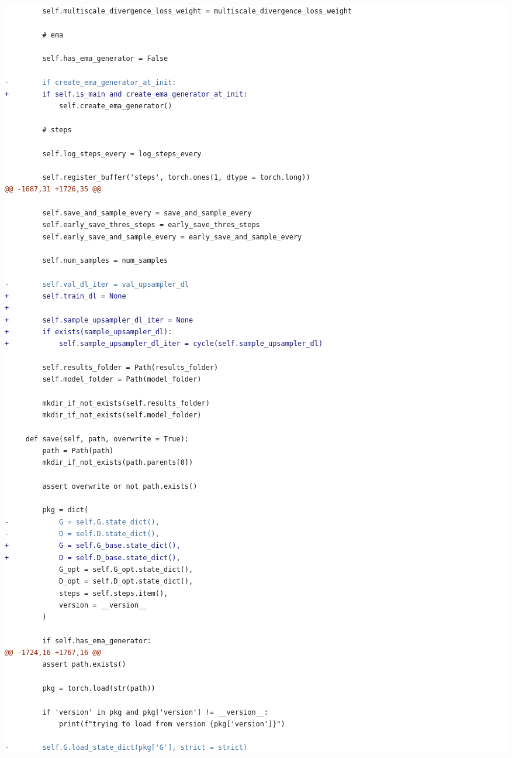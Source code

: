 ```diff
         self.multiscale_divergence_loss_weight = multiscale_divergence_loss_weight
 
         # ema
 
         self.has_ema_generator = False
 
-        if create_ema_generator_at_init:
+        if self.is_main and create_ema_generator_at_init:
             self.create_ema_generator()
 
         # steps
 
         self.log_steps_every = log_steps_every
 
         self.register_buffer('steps', torch.ones(1, dtype = torch.long))
@@ -1687,31 +1726,35 @@
 
         self.save_and_sample_every = save_and_sample_every
         self.early_save_thres_steps = early_save_thres_steps
         self.early_save_and_sample_every = early_save_and_sample_every
 
         self.num_samples = num_samples
 
-        self.val_dl_iter = val_upsampler_dl
+        self.train_dl = None
+
+        self.sample_upsampler_dl_iter = None
+        if exists(sample_upsampler_dl):
+            self.sample_upsampler_dl_iter = cycle(self.sample_upsampler_dl)
 
         self.results_folder = Path(results_folder)
         self.model_folder = Path(model_folder)
 
         mkdir_if_not_exists(self.results_folder)
         mkdir_if_not_exists(self.model_folder)
 
     def save(self, path, overwrite = True):
         path = Path(path)
         mkdir_if_not_exists(path.parents[0])
 
         assert overwrite or not path.exists()
 
         pkg = dict(
-            G = self.G.state_dict(),
-            D = self.D.state_dict(),
+            G = self.G_base.state_dict(),
+            D = self.D_base.state_dict(),
             G_opt = self.G_opt.state_dict(),
             D_opt = self.D_opt.state_dict(),
             steps = self.steps.item(),
             version = __version__
         )
 
         if self.has_ema_generator:
@@ -1724,16 +1767,16 @@
         assert path.exists()
 
         pkg = torch.load(str(path))
 
         if 'version' in pkg and pkg['version'] != __version__:
             print(f"trying to load from version {pkg['version']}")
 
-        self.G.load_state_dict(pkg['G'], strict = strict)
```